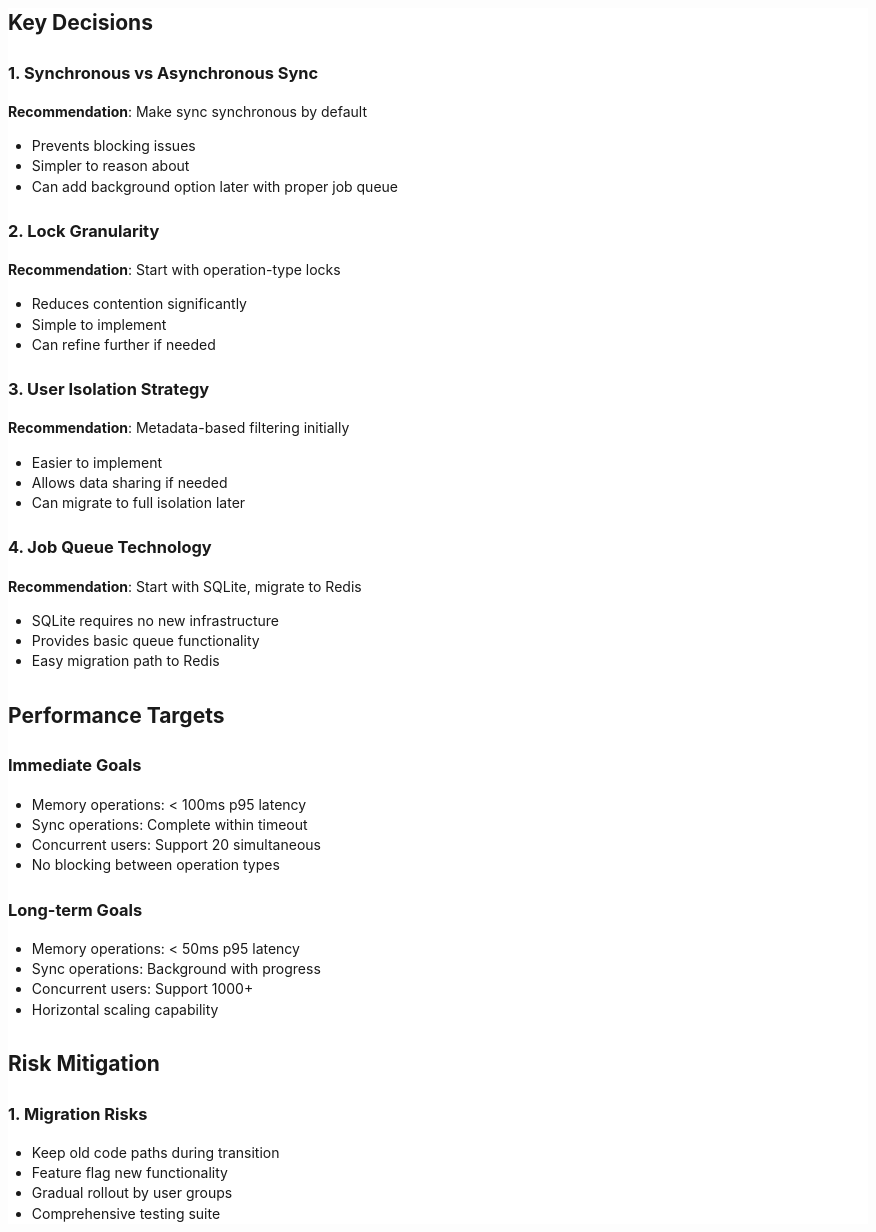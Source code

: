 ## Key Decisions

### 1. Synchronous vs Asynchronous Sync
**Recommendation**: Make sync synchronous by default
- Prevents blocking issues
- Simpler to reason about
- Can add background option later with proper job queue

### 2. Lock Granularity
**Recommendation**: Start with operation-type locks
- Reduces contention significantly
- Simple to implement
- Can refine further if needed

### 3. User Isolation Strategy
**Recommendation**: Metadata-based filtering initially
- Easier to implement
- Allows data sharing if needed
- Can migrate to full isolation later

### 4. Job Queue Technology
**Recommendation**: Start with SQLite, migrate to Redis
- SQLite requires no new infrastructure
- Provides basic queue functionality
- Easy migration path to Redis

## Performance Targets

### Immediate Goals
- Memory operations: < 100ms p95 latency
- Sync operations: Complete within timeout
- Concurrent users: Support 20 simultaneous
- No blocking between operation types

### Long-term Goals
- Memory operations: < 50ms p95 latency
- Sync operations: Background with progress
- Concurrent users: Support 1000+
- Horizontal scaling capability

## Risk Mitigation

### 1. Migration Risks
- Keep old code paths during transition
- Feature flag new functionality
- Gradual rollout by user groups
- Comprehensive testing suite
